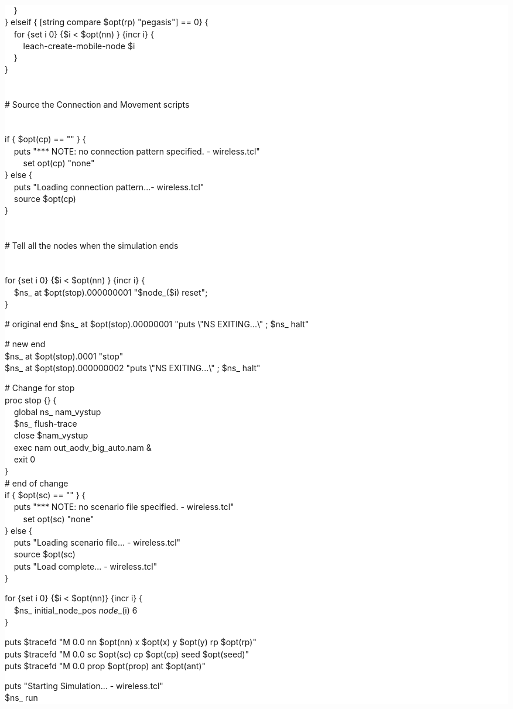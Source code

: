     }  
} elseif { \[string compare $opt(rp) "pegasis"\] == 0} {  
    for {set i 0} {$i < $opt(nn) } {incr i} {  
        leach-create-mobile-node $i  
    }  
}  
  
#  
\# Source the Connection and Movement scripts  
#  
if { $opt(cp) == "" } {  
    puts "\*\*\* NOTE: no connection pattern specified. - wireless.tcl"  
        set opt(cp) "none"  
} else {  
    puts "Loading connection pattern...- wireless.tcl"  
    source $opt(cp)  
}  
  
#  
\# Tell all the nodes when the simulation ends  
#  
for {set i 0} {$i < $opt(nn) } {incr i} {  
    $ns\_ at $opt(stop).000000001 "$node\_($i) reset";  
}  
  
\# original end $ns\_ at $opt(stop).00000001 "puts \\"NS EXITING...\\" ; $ns\_ halt"  
  
\# new end  
$ns\_ at $opt(stop).0001 "stop"  
$ns\_ at $opt(stop).000000002 "puts \\"NS EXITING...\\" ; $ns\_ halt"  
  
  
\# Change for stop  
proc stop {} {  
    global ns\_ nam\_vystup  
    $ns\_ flush-trace      
    close $nam\_vystup  
    exec nam out\_aodv\_big\_auto.nam &  
    exit 0      
}  
\# end of change  
if { $opt(sc) == "" } {  
    puts "\*\*\* NOTE: no scenario file specified. - wireless.tcl"  
        set opt(sc) "none"  
} else {  
    puts "Loading scenario file... - wireless.tcl"  
    source $opt(sc)  
    puts "Load complete... - wireless.tcl"  
}  
  
for {set i 0} {$i < $opt(nn)} {incr i} {  
    $ns\_ initial\_node\_pos $node\_($i) 6  
}

puts $tracefd "M 0.0 nn $opt(nn) x $opt(x) y $opt(y) rp $opt(rp)"  
puts $tracefd "M 0.0 sc $opt(sc) cp $opt(cp) seed $opt(seed)"  
puts $tracefd "M 0.0 prop $opt(prop) ant $opt(ant)"

  
puts "Starting Simulation... - wireless.tcl"  
$ns\_ run